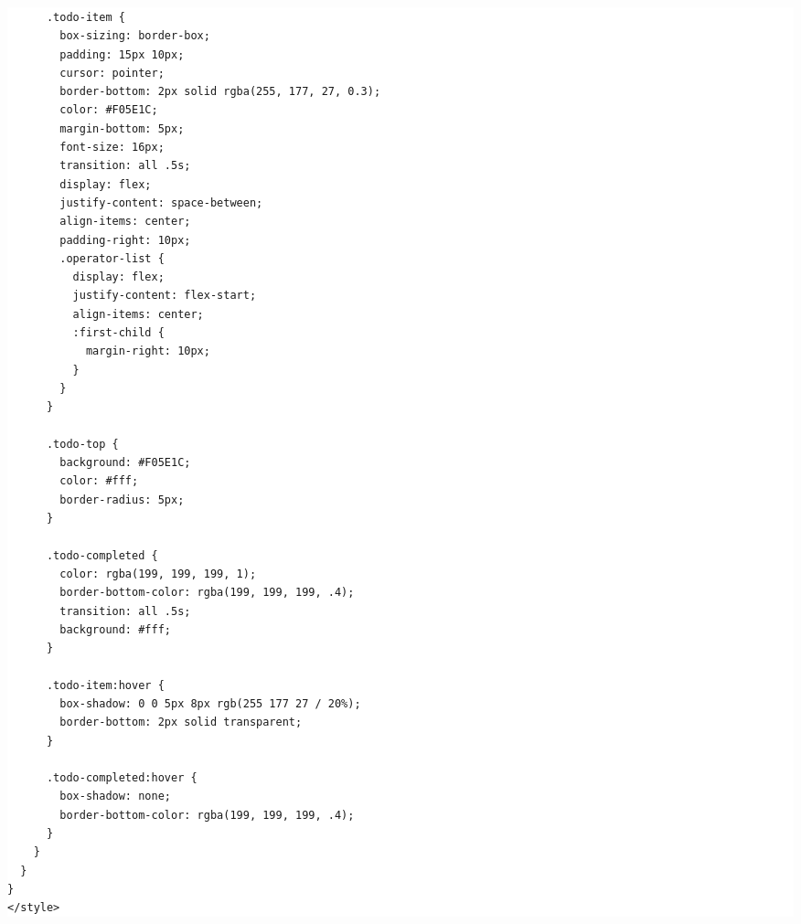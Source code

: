 ```vue
      .todo-item {
        box-sizing: border-box;
        padding: 15px 10px;
        cursor: pointer;
        border-bottom: 2px solid rgba(255, 177, 27, 0.3);
        color: #F05E1C;
        margin-bottom: 5px;
        font-size: 16px;
        transition: all .5s;
        display: flex;
        justify-content: space-between;
        align-items: center;
        padding-right: 10px;
        .operator-list {
          display: flex;
          justify-content: flex-start;
          align-items: center;
          :first-child {
            margin-right: 10px;
          }
        }
      }

      .todo-top {
        background: #F05E1C;
        color: #fff;
        border-radius: 5px;
      }

      .todo-completed {
        color: rgba(199, 199, 199, 1);
        border-bottom-color: rgba(199, 199, 199, .4);
        transition: all .5s;
        background: #fff;
      }

      .todo-item:hover {
        box-shadow: 0 0 5px 8px rgb(255 177 27 / 20%);
        border-bottom: 2px solid transparent;
      }

      .todo-completed:hover {
        box-shadow: none;
        border-bottom-color: rgba(199, 199, 199, .4);
      }
    }
  }
}
</style>
```
